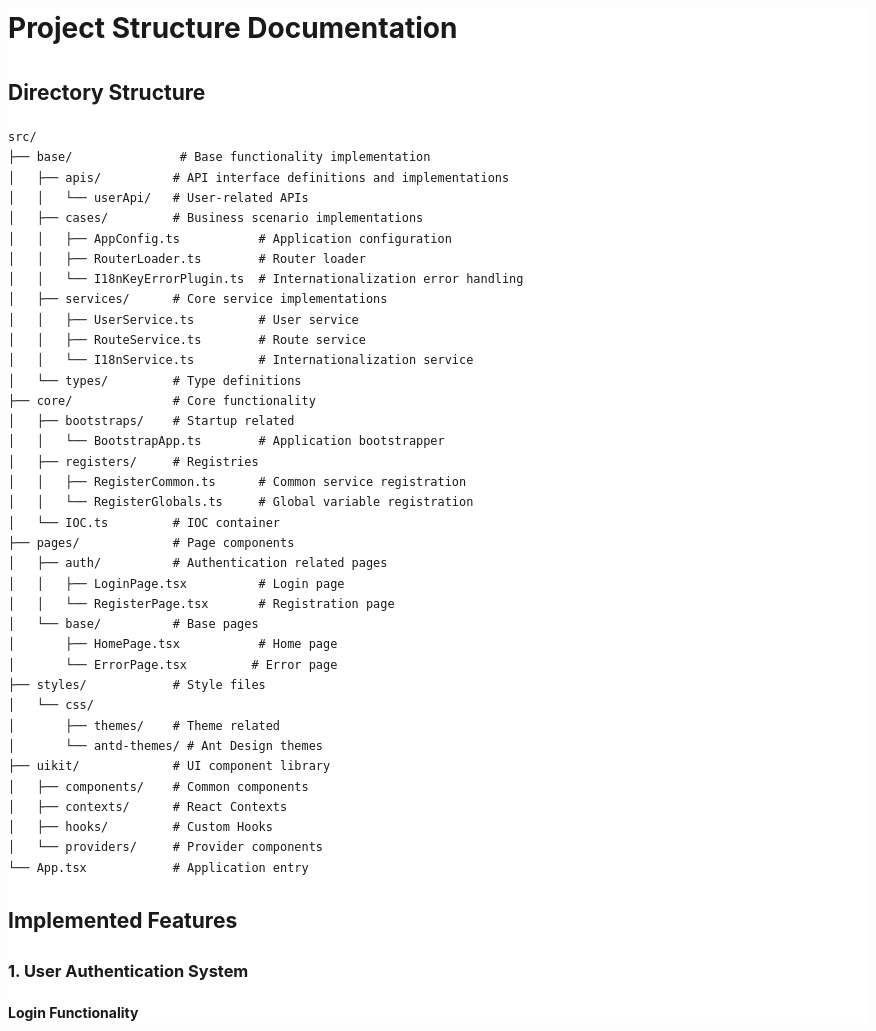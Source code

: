 # Project Structure Documentation

## Directory Structure

```
src/
├── base/               # Base functionality implementation
│   ├── apis/          # API interface definitions and implementations
│   │   └── userApi/   # User-related APIs
│   ├── cases/         # Business scenario implementations
│   │   ├── AppConfig.ts           # Application configuration
│   │   ├── RouterLoader.ts        # Router loader
│   │   └── I18nKeyErrorPlugin.ts  # Internationalization error handling
│   ├── services/      # Core service implementations
│   │   ├── UserService.ts         # User service
│   │   ├── RouteService.ts        # Route service
│   │   └── I18nService.ts         # Internationalization service
│   └── types/         # Type definitions
├── core/              # Core functionality
│   ├── bootstraps/    # Startup related
│   │   └── BootstrapApp.ts        # Application bootstrapper
│   ├── registers/     # Registries
│   │   ├── RegisterCommon.ts      # Common service registration
│   │   └── RegisterGlobals.ts     # Global variable registration
│   └── IOC.ts         # IOC container
├── pages/             # Page components
│   ├── auth/          # Authentication related pages
│   │   ├── LoginPage.tsx          # Login page
│   │   └── RegisterPage.tsx       # Registration page
│   └── base/          # Base pages
│       ├── HomePage.tsx           # Home page
│       └── ErrorPage.tsx         # Error page
├── styles/            # Style files
│   └── css/
│       ├── themes/    # Theme related
│       └── antd-themes/ # Ant Design themes
├── uikit/             # UI component library
│   ├── components/    # Common components
│   ├── contexts/      # React Contexts
│   ├── hooks/         # Custom Hooks
│   └── providers/     # Provider components
└── App.tsx            # Application entry
```

## Implemented Features

### 1. User Authentication System

#### Login Functionality
